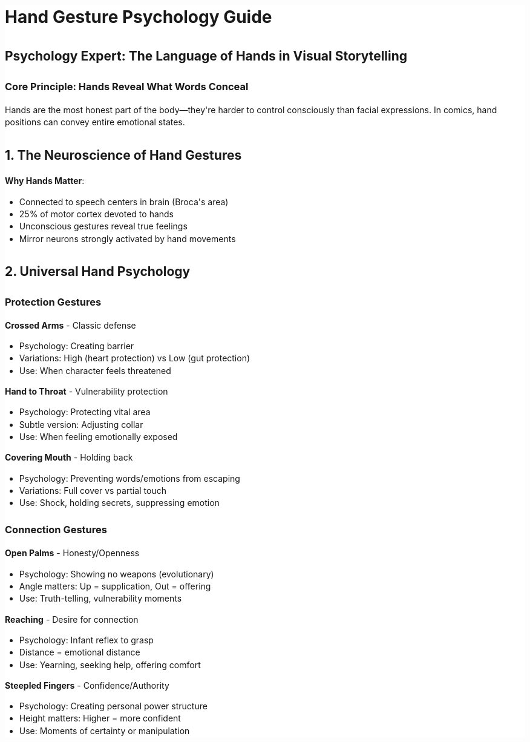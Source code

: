 # Hand Gesture Psychology Guide
## Psychology Expert: The Language of Hands in Visual Storytelling

### Core Principle: Hands Reveal What Words Conceal

Hands are the most honest part of the body—they're harder to control consciously than facial expressions. In comics, hand positions can convey entire emotional states.

## 1. The Neuroscience of Hand Gestures

**Why Hands Matter**:
- Connected to speech centers in brain (Broca's area)
- 25% of motor cortex devoted to hands
- Unconscious gestures reveal true feelings
- Mirror neurons strongly activated by hand movements

## 2. Universal Hand Psychology

### Protection Gestures
**Crossed Arms** - Classic defense
- Psychology: Creating barrier
- Variations: High (heart protection) vs Low (gut protection)
- Use: When character feels threatened

**Hand to Throat** - Vulnerability protection
- Psychology: Protecting vital area
- Subtle version: Adjusting collar
- Use: When feeling emotionally exposed

**Covering Mouth** - Holding back
- Psychology: Preventing words/emotions from escaping
- Variations: Full cover vs partial touch
- Use: Shock, holding secrets, suppressing emotion

### Connection Gestures
**Open Palms** - Honesty/Openness
- Psychology: Showing no weapons (evolutionary)
- Angle matters: Up = supplication, Out = offering
- Use: Truth-telling, vulnerability moments

**Reaching** - Desire for connection
- Psychology: Infant reflex to grasp
- Distance = emotional distance
- Use: Yearning, seeking help, offering comfort

**Steepled Fingers** - Confidence/Authority
- Psychology: Creating personal power structure
- Height matters: Higher = more confident
- Use: Moments of certainty or manipulation
